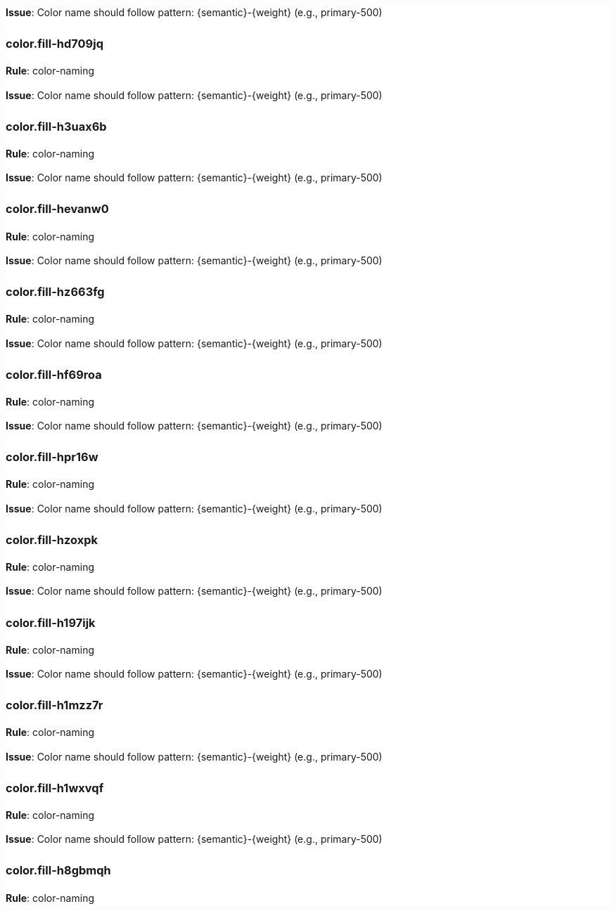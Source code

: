 **Issue**: Color name should follow pattern: {semantic}-{weight} (e.g., primary-500)

### color.fill-hd709jq
**Rule**: color-naming

**Issue**: Color name should follow pattern: {semantic}-{weight} (e.g., primary-500)

### color.fill-h3uax6b
**Rule**: color-naming

**Issue**: Color name should follow pattern: {semantic}-{weight} (e.g., primary-500)

### color.fill-hevanw0
**Rule**: color-naming

**Issue**: Color name should follow pattern: {semantic}-{weight} (e.g., primary-500)

### color.fill-hz663fg
**Rule**: color-naming

**Issue**: Color name should follow pattern: {semantic}-{weight} (e.g., primary-500)

### color.fill-hf69roa
**Rule**: color-naming

**Issue**: Color name should follow pattern: {semantic}-{weight} (e.g., primary-500)

### color.fill-hpr16w
**Rule**: color-naming

**Issue**: Color name should follow pattern: {semantic}-{weight} (e.g., primary-500)

### color.fill-hzoxpk
**Rule**: color-naming

**Issue**: Color name should follow pattern: {semantic}-{weight} (e.g., primary-500)

### color.fill-h197ijk
**Rule**: color-naming

**Issue**: Color name should follow pattern: {semantic}-{weight} (e.g., primary-500)

### color.fill-h1mzz7r
**Rule**: color-naming

**Issue**: Color name should follow pattern: {semantic}-{weight} (e.g., primary-500)

### color.fill-h1wxvqf
**Rule**: color-naming

**Issue**: Color name should follow pattern: {semantic}-{weight} (e.g., primary-500)

### color.fill-h8gbmqh
**Rule**: color-naming
